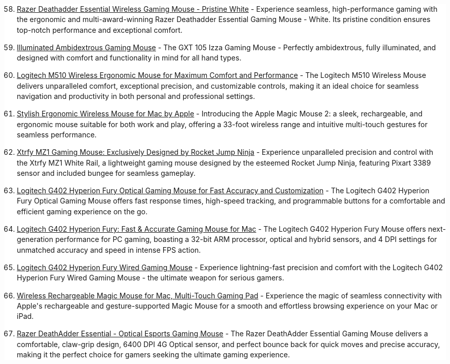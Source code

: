 58. [Razer Deathadder Essential Wireless Gaming Mouse - Pristine White](https://serp.ly/@serpgames/amazon/gaming-mouse-for-mac?utm\_source=serpgames&utm\_medium=organic&utm\_campaign=website) - Experience seamless, high-performance gaming with the ergonomic and multi-award-winning Razer Deathadder Essential Gaming Mouse - White. Its pristine condition ensures top-notch performance and exceptional comfort.

59. [Illuminated Ambidextrous Gaming Mouse](https://serp.ly/@serpgames/amazon/gaming-mouse-for-mac?utm\_source=serpgames&utm\_medium=organic&utm\_campaign=website) - The GXT 105 Izza Gaming Mouse - Perfectly ambidextrous, fully illuminated, and designed with comfort and functionality in mind for all hand types.

60. [Logitech M510 Wireless Ergonomic Mouse for Maximum Comfort and Performance](https://serp.ly/@serpgames/amazon/gaming-mouse-for-mac?utm\_source=serpgames&utm\_medium=organic&utm\_campaign=website) - The Logitech M510 Wireless Mouse delivers unparalleled comfort, exceptional precision, and customizable controls, making it an ideal choice for seamless navigation and productivity in both personal and professional settings.

61. [Stylish Ergonomic Wireless Mouse for Mac by Apple](https://serp.ly/@serpgames/amazon/gaming-mouse-for-mac?utm\_source=serpgames&utm\_medium=organic&utm\_campaign=website) - Introducing the Apple Magic Mouse 2: a sleek, rechargeable, and ergonomic mouse suitable for both work and play, offering a 33-foot wireless range and intuitive multi-touch gestures for seamless performance.

62. [Xtrfy MZ1 Gaming Mouse: Exclusively Designed by Rocket Jump Ninja](https://serp.ly/@serpgames/amazon/gaming-mouse-for-mac?utm\_source=serpgames&utm\_medium=organic&utm\_campaign=website) - Experience unparalleled precision and control with the Xtrfy MZ1 White Rail, a lightweight gaming mouse designed by the esteemed Rocket Jump Ninja, featuring Pixart 3389 sensor and included bungee for seamless gameplay.

63. [Logitech G402 Hyperion Fury Optical Gaming Mouse for Fast Accuracy and Customization](https://serp.ly/@serpgames/amazon/gaming-mouse-for-mac?utm\_source=serpgames&utm\_medium=organic&utm\_campaign=website) - The Logitech G402 Hyperion Fury Optical Gaming Mouse offers fast response times, high-speed tracking, and programmable buttons for a comfortable and efficient gaming experience on the go.

64. [Logitech G402 Hyperion Fury: Fast & Accurate Gaming Mouse for Mac](https://serp.ly/@serpgames/amazon/gaming-mouse-for-mac?utm\_source=serpgames&utm\_medium=organic&utm\_campaign=website) - The Logitech G402 Hyperion Fury Mouse offers next-generation performance for PC gaming, boasting a 32-bit ARM processor, optical and hybrid sensors, and 4 DPI settings for unmatched accuracy and speed in intense FPS action.

65. [Logitech G402 Hyperion Fury Wired Gaming Mouse](https://serp.ly/@serpgames/amazon/gaming-mouse-for-mac?utm\_source=serpgames&utm\_medium=organic&utm\_campaign=website) - Experience lightning-fast precision and comfort with the Logitech G402 Hyperion Fury Wired Gaming Mouse - the ultimate weapon for serious gamers.

66. [Wireless Rechargeable Magic Mouse for Mac, Multi-Touch Gaming Pad](https://serp.ly/@serpgames/amazon/gaming-mouse-for-mac?utm\_source=serpgames&utm\_medium=organic&utm\_campaign=website) - Experience the magic of seamless connectivity with Apple's rechargeable and gesture-supported Magic Mouse for a smooth and effortless browsing experience on your Mac or iPad.

67. [Razer DeathAdder Essential - Optical Esports Gaming Mouse](https://serp.ly/@serpgames/amazon/gaming-mouse-for-mac?utm\_source=serpgames&utm\_medium=organic&utm\_campaign=website) - The Razer DeathAdder Essential Gaming Mouse delivers a comfortable, claw-grip design, 6400 DPI 4G Optical sensor, and perfect bounce back for quick moves and precise accuracy, making it the perfect choice for gamers seeking the ultimate gaming experience.
